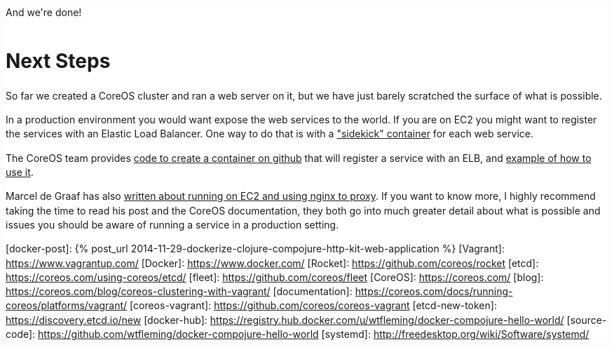 And we're done!

# Next Steps

So far we created a CoreOS cluster and ran a web server on it, but we have just barely scratched the surface of what is possible.

In a production environment you would want expose the web services to the world. If you are on EC2 you might want to register the services with an Elastic Load Balancer. One way to do that is with a ["sidekick" container][sidekick-container] for each web service.

[sidekick-container]: https://coreos.com/docs/launching-containers/launching/launching-containers-fleet/#run-a-simple-sidekick

The CoreOS team provides [code to create a container on github][elb-presence] that will register a service with an ELB, and [example of how to use it][elb-presence-example].


[elb-presence]: https://github.com/coreos/elb-presence
[elb-presence-example]: https://github.com/coreos/unit-examples/tree/master/blog-fleet-intro

Marcel de Graaf has also [written about running on EC2 and using nginx to proxy][de-graaf]. If you want to know more, I highly recommend taking the time to read his post and the CoreOS documentation, they both go into much greater detail about what is possible and issues you should be aware of running a service in a production setting.

[de-graaf]: http://marceldegraaf.net/2014/04/24/experimenting-with-coreos-confd-etcd-fleet-and-cloudformation.html


[docker-post]: {% post_url 2014-11-29-dockerize-clojure-compojure-http-kit-web-application %}
[Vagrant]: https://www.vagrantup.com/
[Docker]: https://www.docker.com/
[Rocket]: https://github.com/coreos/rocket
[etcd]: https://coreos.com/using-coreos/etcd/
[fleet]: https://github.com/coreos/fleet
[CoreOS]: https://coreos.com/
[blog]: https://coreos.com/blog/coreos-clustering-with-vagrant/
[documentation]: https://coreos.com/docs/running-coreos/platforms/vagrant/
[coreos-vagrant]: https://github.com/coreos/coreos-vagrant
[etcd-new-token]: https://discovery.etcd.io/new
[docker-hub]: https://registry.hub.docker.com/u/wtfleming/docker-compojure-hello-world/
[source-code]: https://github.com/wtfleming/docker-compojure-hello-world
[systemd]: http://freedesktop.org/wiki/Software/systemd/